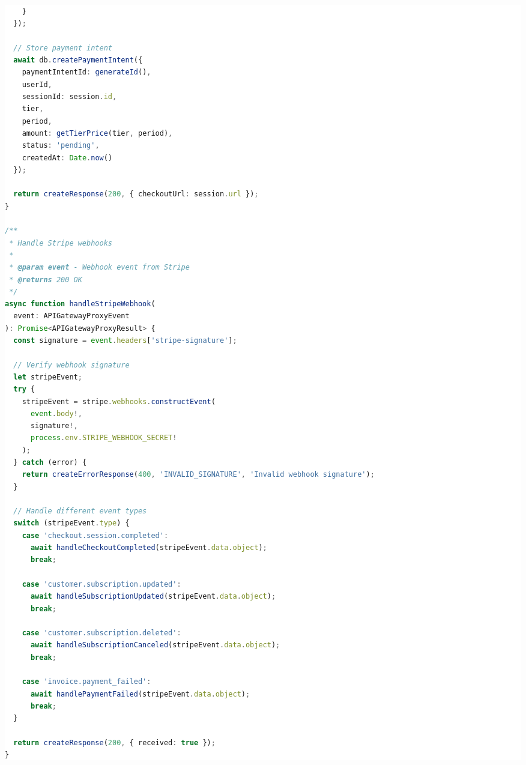 ```typescript
    }
  });
  
  // Store payment intent
  await db.createPaymentIntent({
    paymentIntentId: generateId(),
    userId,
    sessionId: session.id,
    tier,
    period,
    amount: getTierPrice(tier, period),
    status: 'pending',
    createdAt: Date.now()
  });
  
  return createResponse(200, { checkoutUrl: session.url });
}

/**
 * Handle Stripe webhooks
 * 
 * @param event - Webhook event from Stripe
 * @returns 200 OK
 */
async function handleStripeWebhook(
  event: APIGatewayProxyEvent
): Promise<APIGatewayProxyResult> {
  const signature = event.headers['stripe-signature'];
  
  // Verify webhook signature
  let stripeEvent;
  try {
    stripeEvent = stripe.webhooks.constructEvent(
      event.body!,
      signature!,
      process.env.STRIPE_WEBHOOK_SECRET!
    );
  } catch (error) {
    return createErrorResponse(400, 'INVALID_SIGNATURE', 'Invalid webhook signature');
  }
  
  // Handle different event types
  switch (stripeEvent.type) {
    case 'checkout.session.completed':
      await handleCheckoutCompleted(stripeEvent.data.object);
      break;
      
    case 'customer.subscription.updated':
      await handleSubscriptionUpdated(stripeEvent.data.object);
      break;
      
    case 'customer.subscription.deleted':
      await handleSubscriptionCanceled(stripeEvent.data.object);
      break;
      
    case 'invoice.payment_failed':
      await handlePaymentFailed(stripeEvent.data.object);
      break;
  }
  
  return createResponse(200, { received: true });
}

```